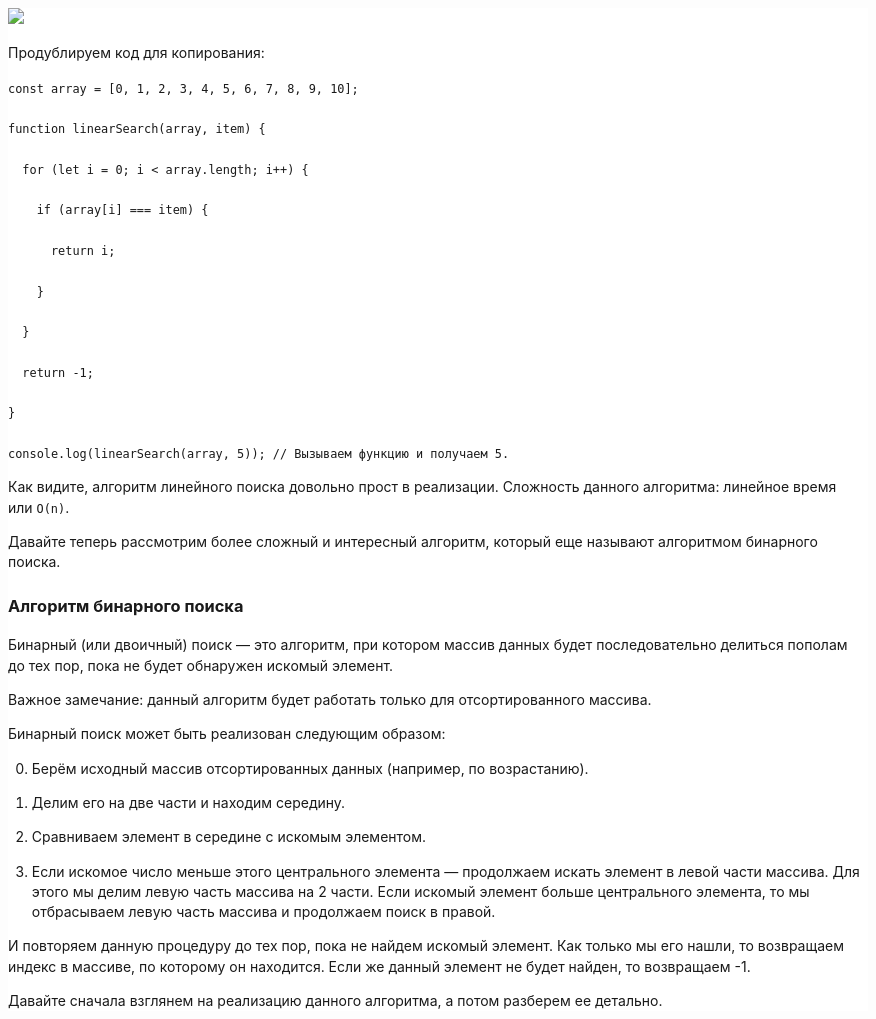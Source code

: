 ![](https://habrastorage.org/r/w1560/getpro/habr/upload_files/aae/e40/2e0/aaee402e00e086afbfd7a1b3b0fd377c.png)

Продублируем код для копирования:

```
const array = [0, 1, 2, 3, 4, 5, 6, 7, 8, 9, 10];

function linearSearch(array, item) {

  for (let i = 0; i < array.length; i++) {

    if (array[i] === item) {

      return i;

    }

  }

  return -1;

}

console.log(linearSearch(array, 5)); // Вызываем функцию и получаем 5.
```

Как видите, алгоритм линейного поиска довольно прост в реализации. Сложность данного алгоритма: линейное время или `O(n)`.

Давайте теперь рассмотрим более сложный и интересный алгоритм, который еще называют алгоритмом бинарного поиска.

### Алгоритм бинарного поиска

Бинарный (или двоичный) поиск — это алгоритм, при котором массив данных будет последовательно делиться пополам до тех пор, пока не будет обнаружен искомый элемент.

Важное замечание: данный алгоритм будет работать только для отсортированного массива.

Бинарный поиск может быть реализован следующим образом:

0. Берём исходный массив отсортированных данных (например, по возрастанию).

1. Делим его на две части и находим середину.

2. Сравниваем элемент в середине с искомым элементом.

3. Если искомое число меньше этого центрального элемента — продолжаем искать элемент в левой части массива. Для этого мы делим левую часть массива на 2 части. Если искомый элемент больше центрального элемента, то мы отбрасываем левую часть массива и продолжаем поиск в правой.

И повторяем данную процедуру до тех пор, пока не найдем искомый элемент. Как только мы его нашли, то возвращаем индекс в массиве, по которому он находится. Если же данный элемент не будет найден, то возвращаем -1.

Давайте сначала взглянем на реализацию данного алгоритма, а потом разберем ее детально.
